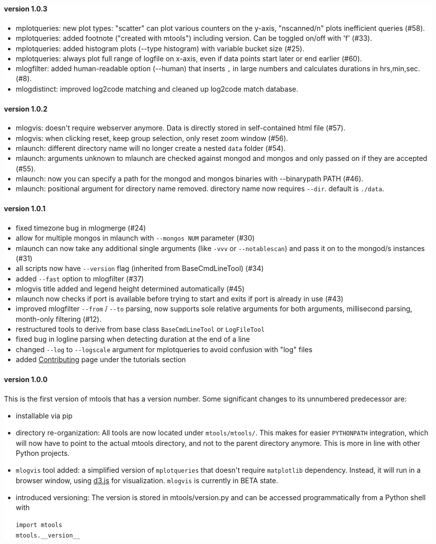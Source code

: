 #### version 1.0.3

  * mplotqueries: new plot types: "scatter" can plot various counters on the y-axis, "nscanned/n" plots inefficient queries (#58).
  * mplotqueries: added footnote ("created with mtools") including version. Can be toggled on/off with 'f' (#33).
  * mplotqueries: added histogram plots (--type histogram) with variable bucket size (#25).
  * mplotqueries: always plot full range of logfile on x-axis, even if data points start later or end earlier (#60).
  * mlogfilter: added human-readable option (--human) that inserts `,` in large numbers and calculates durations in hrs,min,sec. (#8).
  * mlogdistinct: improved log2code matching and cleaned up log2code match database.

#### version 1.0.2

  * mlogvis: doesn't require webserver anymore. Data is directly stored in self-contained html file (#57).
  * mlogvis: when clicking reset, keep group selection, only reset zoom window (#56).
  * mlaunch: different directory name will no longer create a nested `data` folder (#54).
  * mlaunch: arguments unknown to mlaunch are checked against mongod and mongos and only passed on if they are accepted (#55).
  * mlaunch: now you can specify a path for the mongod and mongos binaries with --binarypath PATH (#46).
  * mlaunch: positional argument for directory name removed. directory name now requires `--dir`. default is `./data`.

#### version 1.0.1

  * fixed timezone bug in mlogmerge (#24)
  * allow for multiple mongos in mlaunch with `--mongos NUM` parameter (#30)
  * mlaunch can now take any additional single arguments (like `-vvv` or `--notablescan`) and pass it on to the mongod/s instances (#31)
  * all scripts now have `--version` flag (inherited from BaseCmdLineTool) (#34)
  * added `--fast` option to mlogfilter (#37)
  * mlogvis title added and legend height determined automatically (#45)
  * mlaunch now checks if port is available before trying to start and exits if port is already in use (#43)
  * improved mlogfilter `--from` / `--to` parsing, now supports sole relative arguments for both arguments, millisecond parsing, month-only filtering (#12).
  * restructured tools to derive from base class `BaseCmdLineTool` or `LogFileTool`
  * fixed bug in logline parsing when detecting duration at the end of a line
  * changed `--log` to `--logscale` argument for mplotqueries to avoid confusion with "log" files
  * added [Contributing](tutorials/contributing.md) page under the tutorials section

#### version 1.0.0

This is the first version of mtools that has a version number. Some significant changes to its unnumbered predecessor are:

  * installable via pip
  * directory re-organization: All tools are now located under `mtools/mtools/`. This makes for easier `PYTHONPATH` integration, which will now have to point to the actual mtools directory, and not to the parent directory anymore. This is more in line with other Python projects.
  * `mlogvis` tool added: a simplified version of `mplotqueries` that doesn't require `matplotlib` dependency. Instead, it will run in a browser window, using [d3.js](http://www.d3js.org/) for visualization. `mlogvis` is currently in BETA state.
  * introduced versioning: The version is stored in mtools/version.py and can be accessed programmatically from a Python shell with

        import mtools
        mtools.__version__
